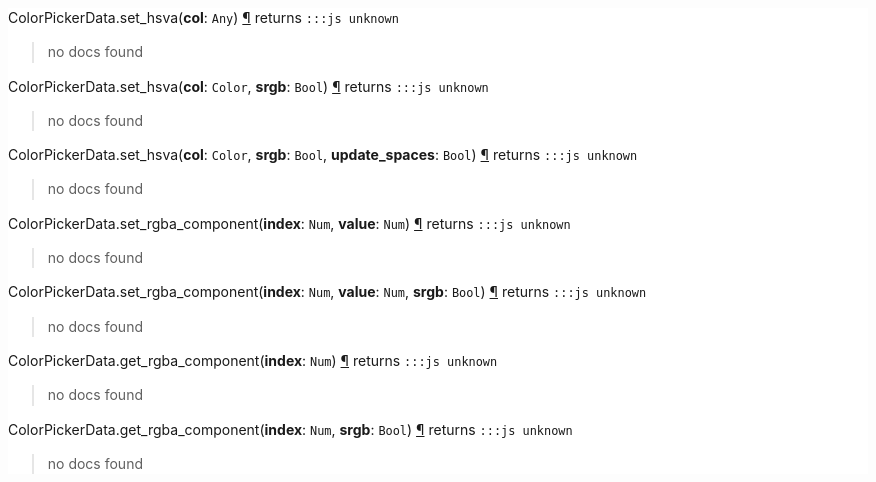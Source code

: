<endpoint module="luxe: ui/color_picker" class="ColorPickerData" signature="set_hsva(col : Any)"></endpoint>
<signature id="ColorPickerData.set_hsva">ColorPickerData.set_hsva(**col**: `Any`)
<a class="headerlink" href="#ColorPickerData.set_hsva" title="Permanent link">¶</a></signature>
<span class='api_ret'>returns</span> `:::js unknown`
> no docs found   

<endpoint module="luxe: ui/color_picker" class="ColorPickerData" signature="set_hsva(col : Color, srgb : Bool)"></endpoint>
<signature id="ColorPickerData.set_hsva+2">ColorPickerData.set_hsva(**col**: `Color`, **srgb**: `Bool`)
<a class="headerlink" href="#ColorPickerData.set_hsva+2" title="Permanent link">¶</a></signature>
<span class='api_ret'>returns</span> `:::js unknown`
> no docs found   

<endpoint module="luxe: ui/color_picker" class="ColorPickerData" signature="set_hsva(col : Color, srgb : Bool, update_spaces : Bool)"></endpoint>
<signature id="ColorPickerData.set_hsva+3">ColorPickerData.set_hsva(**col**: `Color`, **srgb**: `Bool`, **update_spaces**: `Bool`)
<a class="headerlink" href="#ColorPickerData.set_hsva+3" title="Permanent link">¶</a></signature>
<span class='api_ret'>returns</span> `:::js unknown`
> no docs found   

<endpoint module="luxe: ui/color_picker" class="ColorPickerData" signature="set_rgba_component(index : Num, value : Num)"></endpoint>
<signature id="ColorPickerData.set_rgba_component+2">ColorPickerData.set_rgba_component(**index**: `Num`, **value**: `Num`)
<a class="headerlink" href="#ColorPickerData.set_rgba_component+2" title="Permanent link">¶</a></signature>
<span class='api_ret'>returns</span> `:::js unknown`
> no docs found   

<endpoint module="luxe: ui/color_picker" class="ColorPickerData" signature="set_rgba_component(index : Num, value : Num, srgb : Bool)"></endpoint>
<signature id="ColorPickerData.set_rgba_component+3">ColorPickerData.set_rgba_component(**index**: `Num`, **value**: `Num`, **srgb**: `Bool`)
<a class="headerlink" href="#ColorPickerData.set_rgba_component+3" title="Permanent link">¶</a></signature>
<span class='api_ret'>returns</span> `:::js unknown`
> no docs found   

<endpoint module="luxe: ui/color_picker" class="ColorPickerData" signature="get_rgba_component(index : Num)"></endpoint>
<signature id="ColorPickerData.get_rgba_component">ColorPickerData.get_rgba_component(**index**: `Num`)
<a class="headerlink" href="#ColorPickerData.get_rgba_component" title="Permanent link">¶</a></signature>
<span class='api_ret'>returns</span> `:::js unknown`
> no docs found   

<endpoint module="luxe: ui/color_picker" class="ColorPickerData" signature="get_rgba_component(index : Num, srgb : Bool)"></endpoint>
<signature id="ColorPickerData.get_rgba_component+2">ColorPickerData.get_rgba_component(**index**: `Num`, **srgb**: `Bool`)
<a class="headerlink" href="#ColorPickerData.get_rgba_component+2" title="Permanent link">¶</a></signature>
<span class='api_ret'>returns</span> `:::js unknown`
> no docs found   
